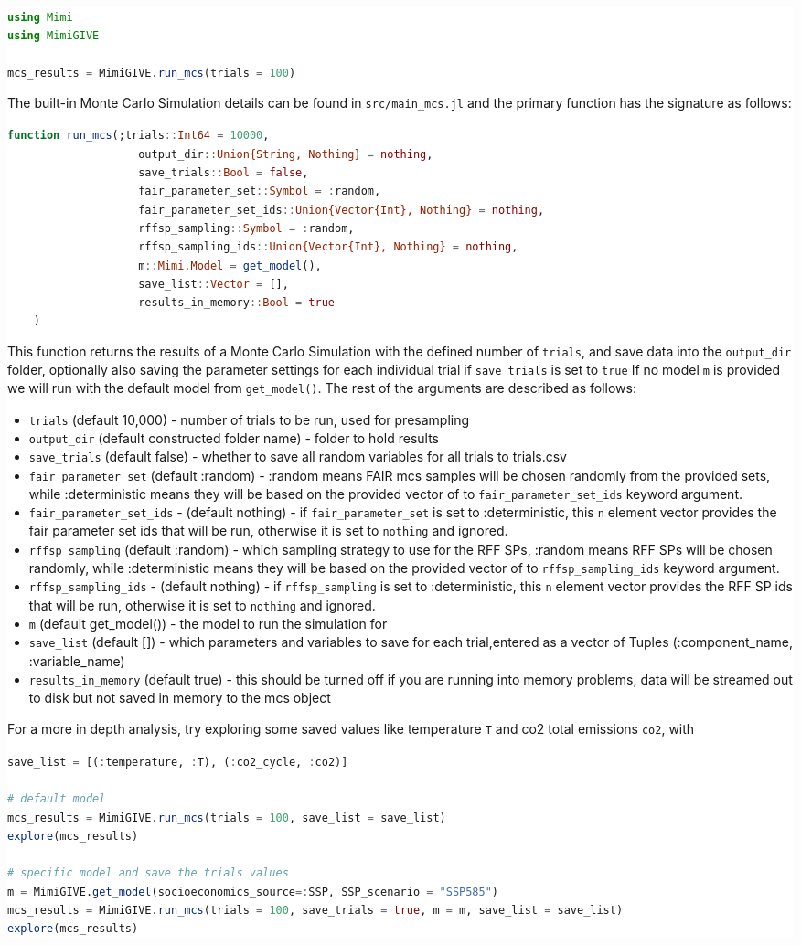 ```julia
using Mimi 
using MimiGIVE

mcs_results = MimiGIVE.run_mcs(trials = 100)
```

The built-in Monte Carlo Simulation details can be found in `src/main_mcs.jl` and the primary function has the signature as follows:

```julia
function run_mcs(;trials::Int64 = 10000, 
                    output_dir::Union{String, Nothing} = nothing, 
                    save_trials::Bool = false,
                    fair_parameter_set::Symbol = :random,
                    fair_parameter_set_ids::Union{Vector{Int}, Nothing} = nothing,
                    rffsp_sampling::Symbol = :random, 
                    rffsp_sampling_ids::Union{Vector{Int}, Nothing} = nothing,
                    m::Mimi.Model = get_model(), 
                    save_list::Vector = [],
                    results_in_memory::Bool = true
    )
```

This function returns the results of a Monte Carlo Simulation with the defined number of `trials`, and save data into the `output_dir` folder, optionally also saving the parameter settings for each individual trial if `save_trials` is set to `true` If no model `m` is provided we will run with the default model from `get_model()`. The rest of the arguments are described as follows: 

- `trials` (default 10,000) - number of trials to be run, used for presampling
- `output_dir` (default constructed folder name) - folder to hold results 
- `save_trials` (default false) - whether to save all random variables for all trials to trials.csv 
- `fair_parameter_set` (default :random) - :random means FAIR mcs samples will be chosen randomly from the provided sets, while :deterministic means they will be  based on the provided vector of to `fair_parameter_set_ids` keyword argument. 
- `fair_parameter_set_ids` - (default nothing) - if `fair_parameter_set` is set to :deterministic, this `n` element vector provides the fair parameter set ids that will be run, otherwise it is set to `nothing` and ignored.
- `rffsp_sampling` (default :random) - which sampling strategy to use for the RFF SPs, :random means RFF SPs will be chosen randomly, while :deterministic means they will be based on the provided vector of to `rffsp_sampling_ids` keyword argument. 
- `rffsp_sampling_ids` - (default nothing) - if `rffsp_sampling` is set to :deterministic, this `n` element vector provides the RFF SP ids that will be run, otherwise it is set to `nothing` and ignored.
- `m` (default get_model()) - the model to run the simulation for
- `save_list` (default []) - which parameters and variables to save for each trial,entered as a vector of Tuples (:component_name, :variable_name)
- `results_in_memory` (default true) - this should be turned off if you are running into memory problems, data will be streamed out to disk but not saved in memory to the mcs object

For a more in depth analysis, try exploring some saved values like temperature `T` and co2 total emissions `co2`, with 

```julia
save_list = [(:temperature, :T), (:co2_cycle, :co2)]

# default model 
mcs_results = MimiGIVE.run_mcs(trials = 100, save_list = save_list)
explore(mcs_results)

# specific model and save the trials values
m = MimiGIVE.get_model(socioeconomics_source=:SSP, SSP_scenario = "SSP585")
mcs_results = MimiGIVE.run_mcs(trials = 100, save_trials = true, m = m, save_list = save_list)
explore(mcs_results)
```
